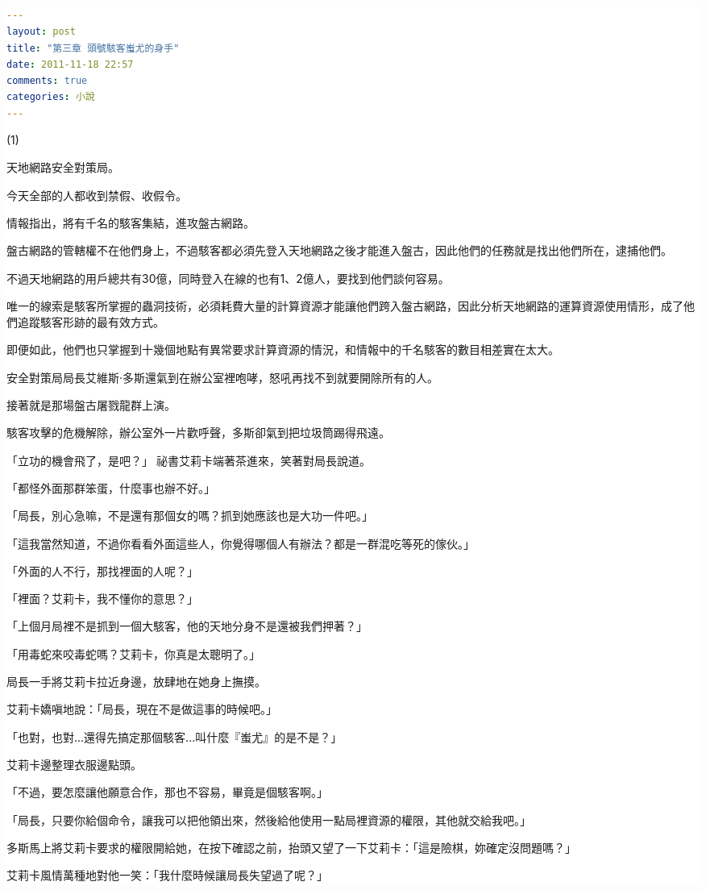 ```yaml
---
layout: post
title: "第三章 頭號駭客蚩尤的身手"
date: 2011-11-18 22:57
comments: true
categories: 小說
---
```

(1)

天地網路安全對策局。

今天全部的人都收到禁假、收假令。

情報指出，將有千名的駭客集結，進攻盤古網路。

盤古網路的管轄權不在他們身上，不過駭客都必須先登入天地網路之後才能進入盤古，因此他們的任務就是找出他們所在，逮捕他們。

不過天地網路的用戶總共有30億，同時登入在線的也有1、2億人，要找到他們談何容易。

唯一的線索是駭客所掌握的蟲洞技術，必須耗費大量的計算資源才能讓他們跨入盤古網路，因此分析天地網路的運算資源使用情形，成了他們追蹤駭客形跡的最有效方式。

即便如此，他們也只掌握到十幾個地點有異常要求計算資源的情況，和情報中的千名駭客的數目相差實在太大。

安全對策局局長艾維斯‧多斯還氣到在辦公室裡咆哮，怒吼再找不到就要開除所有的人。

接著就是那場盤古屠戮龍群上演。

駭客攻擊的危機解除，辦公室外一片歡呼聲，多斯卻氣到把垃圾筒踢得飛遠。

「立功的機會飛了，是吧？」 祕書艾莉卡端著茶進來，笑著對局長說道。

「都怪外面那群笨蛋，什麼事也辦不好。」

「局長，別心急嘛，不是還有那個女的嗎？抓到她應該也是大功一件吧。」

「這我當然知道，不過你看看外面這些人，你覺得哪個人有辦法？都是一群混吃等死的傢伙。」

「外面的人不行，那找裡面的人呢？」

「裡面？艾莉卡，我不懂你的意思？」

「上個月局裡不是抓到一個大駭客，他的天地分身不是還被我們押著？」

「用毒蛇來咬毒蛇嗎？艾莉卡，你真是太聰明了。」

局長一手將艾莉卡拉近身邊，放肆地在她身上撫摸。

艾莉卡嬌嗔地說：「局長，現在不是做這事的時候吧。」

「也對，也對...還得先搞定那個駭客...叫什麼『蚩尤』的是不是？」

艾莉卡邊整理衣服邊點頭。

「不過，要怎麼讓他願意合作，那也不容易，畢竟是個駭客啊。」

「局長，只要你給個命令，讓我可以把他領出來，然後給他使用一點局裡資源的權限，其他就交給我吧。」

多斯馬上將艾莉卡要求的權限開給她，在按下確認之前，抬頭又望了一下艾莉卡：「這是險棋，妳確定沒問題嗎？」

艾莉卡風情萬種地對他一笑：「我什麼時候讓局長失望過了呢？」
